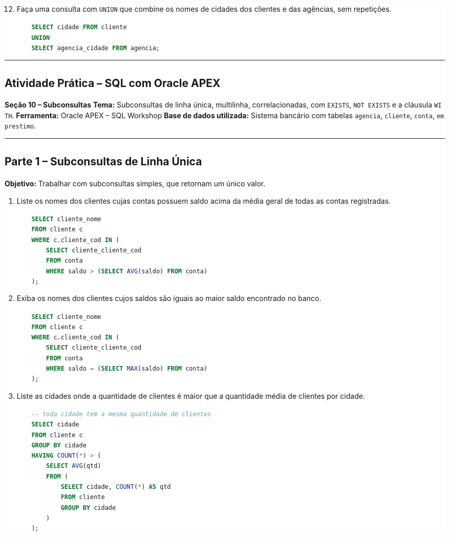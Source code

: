 12. Faça uma consulta com `UNION` que combine os nomes de cidades dos clientes e das agências, sem repetições.

    ```sql
        SELECT cidade FROM cliente
        UNION
        SELECT agencia_cidade FROM agencia;
    ```

---

## Atividade Prática – SQL com Oracle APEX

**Seção 10 – Subconsultas**
**Tema:** Subconsultas de linha única, multilinha, correlacionadas, com `EXISTS`, `NOT EXISTS` e a cláusula `WITH`.
**Ferramenta:** Oracle APEX – SQL Workshop
**Base de dados utilizada:** Sistema bancário com tabelas `agencia`, `cliente`, `conta`, `emprestimo`.

---

## Parte 1 – Subconsultas de Linha Única

**Objetivo:** Trabalhar com subconsultas simples, que retornam um único valor.

1. Liste os nomes dos clientes cujas contas possuem saldo acima da média geral de todas as contas registradas.

   ```sql
       SELECT cliente_nome
       FROM cliente c
       WHERE c.cliente_cod IN (
           SELECT cliente_cliente_cod
           FROM conta
           WHERE saldo > (SELECT AVG(saldo) FROM conta)
       );
   ```

2. Exiba os nomes dos clientes cujos saldos são iguais ao maior saldo encontrado no banco.

   ```sql
       SELECT cliente_nome
       FROM cliente c
       WHERE c.cliente_cod IN (
           SELECT cliente_cliente_cod
           FROM conta
           WHERE saldo = (SELECT MAX(saldo) FROM conta)
       );
   ```

3. Liste as cidades onde a quantidade de clientes é maior que a quantidade média de clientes por cidade.

   ```sql
       -- toda cidade tem a mesma quantidade de clientes
       SELECT cidade
       FROM cliente c
       GROUP BY cidade
       HAVING COUNT(*) > (
           SELECT AVG(qtd) 
           FROM (
               SELECT cidade, COUNT(*) AS qtd
               FROM cliente
               GROUP BY cidade
           )
       );
   ```